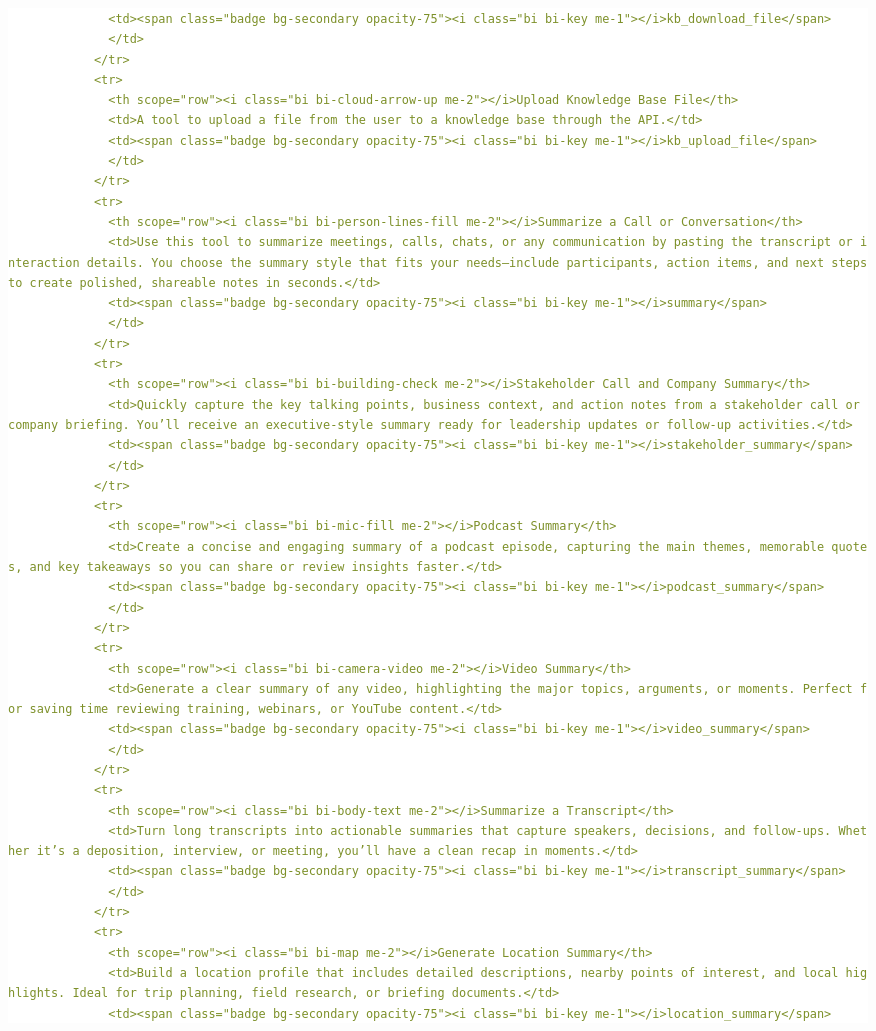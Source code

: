 ```yaml
              <td><span class="badge bg-secondary opacity-75"><i class="bi bi-key me-1"></i>kb_download_file</span>
              </td>
            </tr>
            <tr>
              <th scope="row"><i class="bi bi-cloud-arrow-up me-2"></i>Upload Knowledge Base File</th>
              <td>A tool to upload a file from the user to a knowledge base through the API.</td>
              <td><span class="badge bg-secondary opacity-75"><i class="bi bi-key me-1"></i>kb_upload_file</span>
              </td>
            </tr>
            <tr>
              <th scope="row"><i class="bi bi-person-lines-fill me-2"></i>Summarize a Call or Conversation</th>
              <td>Use this tool to summarize meetings, calls, chats, or any communication by pasting the transcript or interaction details. You choose the summary style that fits your needs—include participants, action items, and next steps to create polished, shareable notes in seconds.</td>
              <td><span class="badge bg-secondary opacity-75"><i class="bi bi-key me-1"></i>summary</span>
              </td>
            </tr>
            <tr>
              <th scope="row"><i class="bi bi-building-check me-2"></i>Stakeholder Call and Company Summary</th>
              <td>Quickly capture the key talking points, business context, and action notes from a stakeholder call or company briefing. You’ll receive an executive-style summary ready for leadership updates or follow-up activities.</td>
              <td><span class="badge bg-secondary opacity-75"><i class="bi bi-key me-1"></i>stakeholder_summary</span>
              </td>
            </tr>
            <tr>
              <th scope="row"><i class="bi bi-mic-fill me-2"></i>Podcast Summary</th>
              <td>Create a concise and engaging summary of a podcast episode, capturing the main themes, memorable quotes, and key takeaways so you can share or review insights faster.</td>
              <td><span class="badge bg-secondary opacity-75"><i class="bi bi-key me-1"></i>podcast_summary</span>
              </td>
            </tr>
            <tr>
              <th scope="row"><i class="bi bi-camera-video me-2"></i>Video Summary</th>
              <td>Generate a clear summary of any video, highlighting the major topics, arguments, or moments. Perfect for saving time reviewing training, webinars, or YouTube content.</td>
              <td><span class="badge bg-secondary opacity-75"><i class="bi bi-key me-1"></i>video_summary</span>
              </td>
            </tr>
            <tr>
              <th scope="row"><i class="bi bi-body-text me-2"></i>Summarize a Transcript</th>
              <td>Turn long transcripts into actionable summaries that capture speakers, decisions, and follow-ups. Whether it’s a deposition, interview, or meeting, you’ll have a clean recap in moments.</td>
              <td><span class="badge bg-secondary opacity-75"><i class="bi bi-key me-1"></i>transcript_summary</span>
              </td>
            </tr>
            <tr>
              <th scope="row"><i class="bi bi-map me-2"></i>Generate Location Summary</th>
              <td>Build a location profile that includes detailed descriptions, nearby points of interest, and local highlights. Ideal for trip planning, field research, or briefing documents.</td>
              <td><span class="badge bg-secondary opacity-75"><i class="bi bi-key me-1"></i>location_summary</span>
```